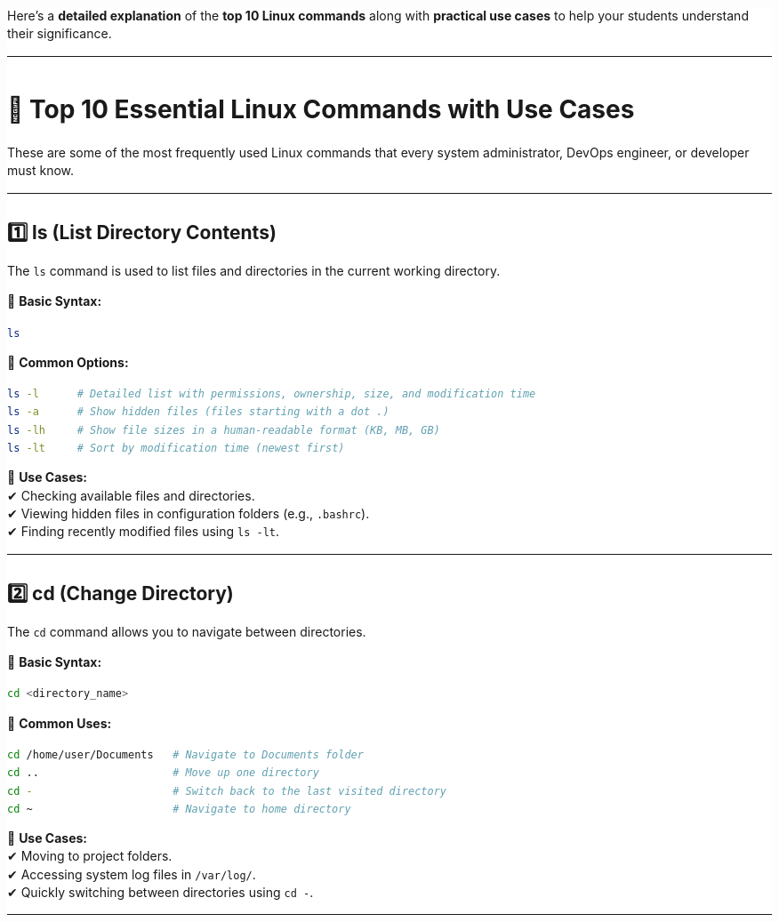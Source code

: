 Here’s a **detailed explanation** of the **top 10 Linux commands** along with **practical use cases** to help your students understand their significance.  

---

# **📌 Top 10 Essential Linux Commands with Use Cases**  

These are some of the most frequently used Linux commands that every system administrator, DevOps engineer, or developer must know.  

---

## **1️⃣ ls (List Directory Contents)**  
The `ls` command is used to list files and directories in the current working directory.  

🔹 **Basic Syntax:**  
```bash
ls
```

🔹 **Common Options:**  
```bash
ls -l      # Detailed list with permissions, ownership, size, and modification time
ls -a      # Show hidden files (files starting with a dot .)
ls -lh     # Show file sizes in a human-readable format (KB, MB, GB)
ls -lt     # Sort by modification time (newest first)
```

🔹 **Use Cases:**  
✔ Checking available files and directories.  
✔ Viewing hidden files in configuration folders (e.g., `.bashrc`).  
✔ Finding recently modified files using `ls -lt`.  

---

## **2️⃣ cd (Change Directory)**  
The `cd` command allows you to navigate between directories.  

🔹 **Basic Syntax:**  
```bash
cd <directory_name>
```

🔹 **Common Uses:**  
```bash
cd /home/user/Documents   # Navigate to Documents folder
cd ..                     # Move up one directory
cd -                      # Switch back to the last visited directory
cd ~                      # Navigate to home directory
```

🔹 **Use Cases:**  
✔ Moving to project folders.  
✔ Accessing system log files in `/var/log/`.  
✔ Quickly switching between directories using `cd -`.  

---